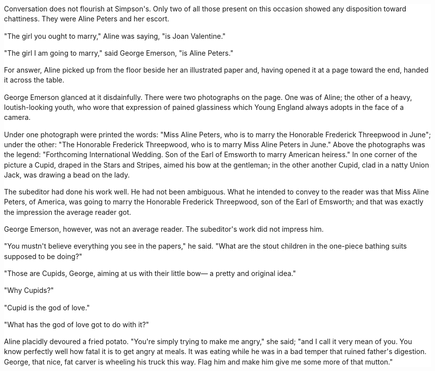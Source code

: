 Conversation does not flourish at Simpson's. Only two of all
those present on this occasion showed any disposition toward
chattiness. They were Aline Peters and her escort.

"The girl you ought to marry," Aline was saying, "is Joan
Valentine."

"The girl I am going to marry," said George Emerson, "is Aline
Peters."

For answer, Aline picked up from the floor beside her an
illustrated paper and, having opened it at a page toward the end,
handed it across the table.

George Emerson glanced at it disdainfully. There were two
photographs on the page. One was of Aline; the other of a heavy,
loutish-looking youth, who wore that expression of pained
glassiness which Young England always adopts in the face of a
camera.

Under one photograph were printed the words: "Miss Aline Peters,
who is to marry the Honorable Frederick Threepwood in June";
under the other: "The Honorable Frederick Threepwood, who is to
marry Miss Aline Peters in June." Above the photographs was the
legend: "Forthcoming International Wedding. Son of the Earl of
Emsworth to marry American heiress." In one corner of the picture
a Cupid, draped in the Stars and Stripes, aimed his bow at the
gentleman; in the other another Cupid, clad in a natty Union
Jack, was drawing a bead on the lady.

The subeditor had done his work well. He had not been ambiguous.
What he intended to convey to the reader was that Miss Aline
Peters, of America, was going to marry the Honorable Frederick
Threepwood, son of the Earl of Emsworth; and that was exactly the
impression the average reader got.

George Emerson, however, was not an average reader. The
subeditor's work did not impress him.

"You mustn't believe everything you see in the papers," he said.
"What are the stout children in the one-piece bathing suits
supposed to be doing?"

"Those are Cupids, George, aiming at us with their little bow—
a pretty and original idea."

"Why Cupids?"

"Cupid is the god of love."

"What has the god of love got to do with it?"

Aline placidly devoured a fried potato. "You're simply trying to
make me angry," she said; "and I call it very mean of you. You
know perfectly well how fatal it is to get angry at meals. It was
eating while he was in a bad temper that ruined father's
digestion. George, that nice, fat carver is wheeling his truck
this way. Flag him and make him give me some more of that
mutton."

